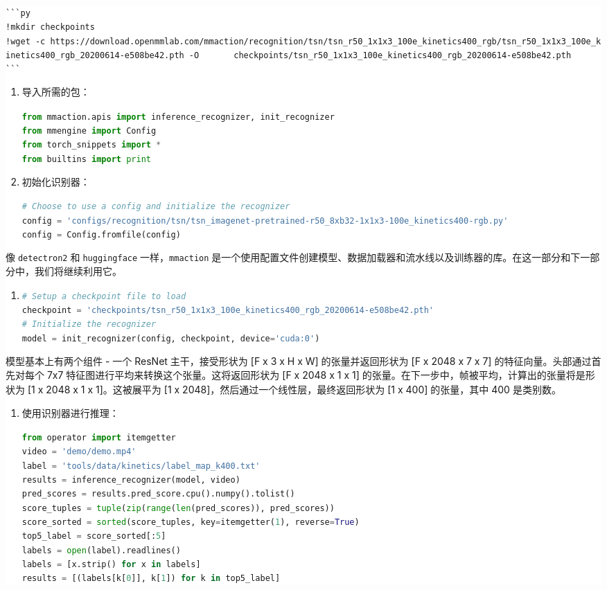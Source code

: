     ```py
    !mkdir checkpoints
    !wget -c https://download.openmmlab.com/mmaction/recognition/tsn/tsn_r50_1x1x3_100e_kinetics400_rgb/tsn_r50_1x1x3_100e_kinetics400_rgb_20200614-e508be42.pth -O       checkpoints/tsn_r50_1x1x3_100e_kinetics400_rgb_20200614-e508be42.pth 
    ```

1.  导入所需的包：

    ```py
    from mmaction.apis import inference_recognizer, init_recognizer
    from mmengine import Config
    from torch_snippets import *
    from builtins import print 
    ```

1.  初始化识别器：

    ```py
    # Choose to use a config and initialize the recognizer
    config = 'configs/recognition/tsn/tsn_imagenet-pretrained-r50_8xb32-1x1x3-100e_kinetics400-rgb.py'
    config = Config.fromfile(config) 
    ```

像 `detectron2` 和 `huggingface` 一样，`mmaction` 是一个使用配置文件创建模型、数据加载器和流水线以及训练器的库。在这一部分和下一部分中，我们将继续利用它。

1.  ```py
    # Setup a checkpoint file to load
    checkpoint = 'checkpoints/tsn_r50_1x1x3_100e_kinetics400_rgb_20200614-e508be42.pth'
    # Initialize the recognizer
    model = init_recognizer(config, checkpoint, device='cuda:0') 
    ```

模型基本上有两个组件 - 一个 ResNet 主干，接受形状为 [F x 3 x H x W] 的张量并返回形状为 [F x 2048 x 7 x 7] 的特征向量。头部通过首先对每个 7x7 特征图进行平均来转换这个张量。这将返回形状为 [F x 2048 x 1 x 1] 的张量。在下一步中，帧被平均，计算出的张量将是形状为 [1 x 2048 x 1 x 1]。这被展平为 [1 x 2048]，然后通过一个线性层，最终返回形状为 [1 x 400] 的张量，其中 400 是类别数。

1.  使用识别器进行推理：

    ```py
    from operator import itemgetter
    video = 'demo/demo.mp4'
    label = 'tools/data/kinetics/label_map_k400.txt'
    results = inference_recognizer(model, video)
    pred_scores = results.pred_score.cpu().numpy().tolist()
    score_tuples = tuple(zip(range(len(pred_scores)), pred_scores))
    score_sorted = sorted(score_tuples, key=itemgetter(1), reverse=True)
    top5_label = score_sorted[:5]
    labels = open(label).readlines()
    labels = [x.strip() for x in labels]
    results = [(labels[k[0]], k[1]) for k in top5_label] 
    ```
